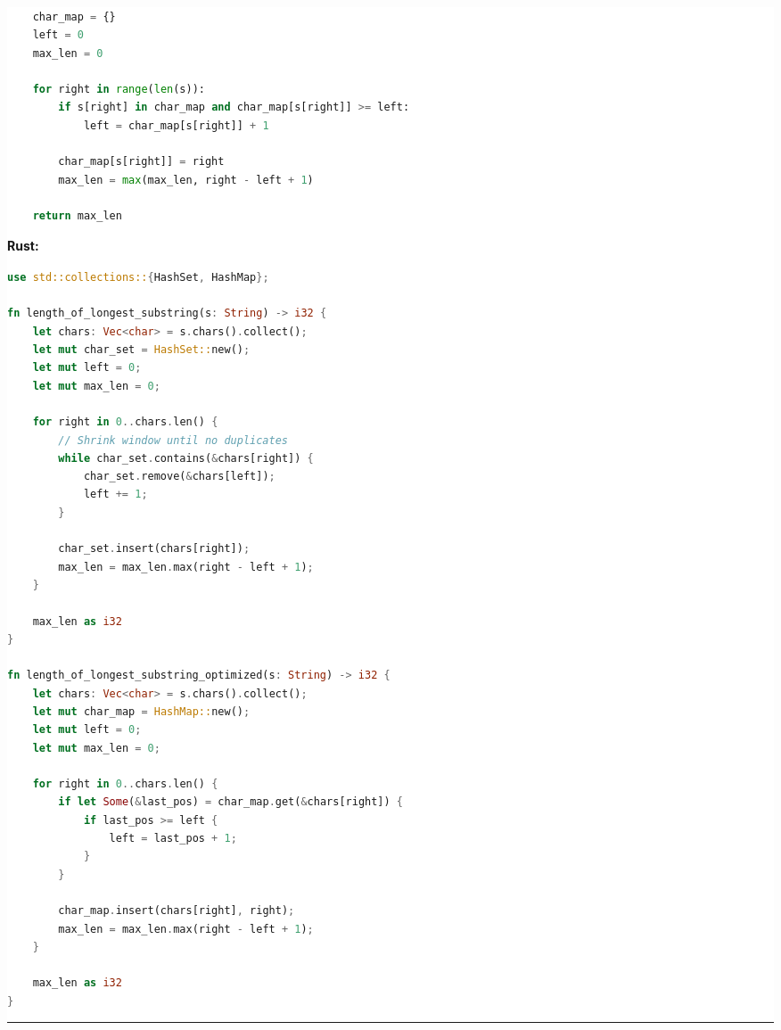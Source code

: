 ```python
    char_map = {}
    left = 0
    max_len = 0
    
    for right in range(len(s)):
        if s[right] in char_map and char_map[s[right]] >= left:
            left = char_map[s[right]] + 1
        
        char_map[s[right]] = right
        max_len = max(max_len, right - left + 1)
    
    return max_len
```

**Rust:**
```rust
use std::collections::{HashSet, HashMap};

fn length_of_longest_substring(s: String) -> i32 {
    let chars: Vec<char> = s.chars().collect();
    let mut char_set = HashSet::new();
    let mut left = 0;
    let mut max_len = 0;
    
    for right in 0..chars.len() {
        // Shrink window until no duplicates
        while char_set.contains(&chars[right]) {
            char_set.remove(&chars[left]);
            left += 1;
        }
        
        char_set.insert(chars[right]);
        max_len = max_len.max(right - left + 1);
    }
    
    max_len as i32
}

fn length_of_longest_substring_optimized(s: String) -> i32 {
    let chars: Vec<char> = s.chars().collect();
    let mut char_map = HashMap::new();
    let mut left = 0;
    let mut max_len = 0;
    
    for right in 0..chars.len() {
        if let Some(&last_pos) = char_map.get(&chars[right]) {
            if last_pos >= left {
                left = last_pos + 1;
            }
        }
        
        char_map.insert(chars[right], right);
        max_len = max_len.max(right - left + 1);
    }
    
    max_len as i32
}
```

---